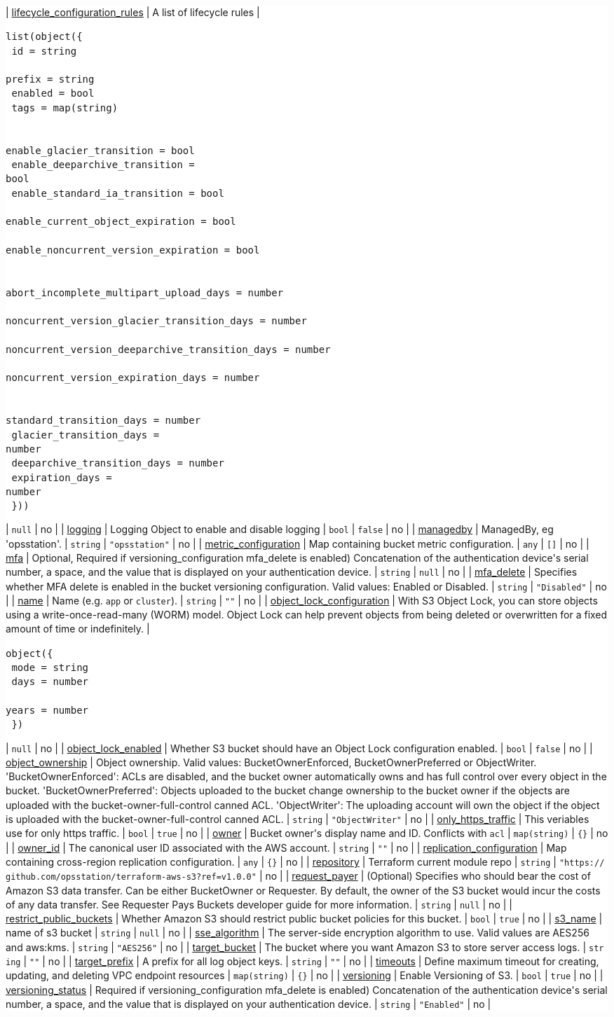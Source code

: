 | <a name="input_lifecycle_configuration_rules"></a> [lifecycle\_configuration\_rules](#input\_lifecycle\_configuration\_rules) | A list of lifecycle rules | <pre>list(object({<br>    id      = string<br>    prefix  = string<br>    enabled = bool<br>    tags    = map(string)<br><br>    enable_glacier_transition            = bool<br>    enable_deeparchive_transition        = bool<br>    enable_standard_ia_transition        = bool<br>    enable_current_object_expiration     = bool<br>    enable_noncurrent_version_expiration = bool<br><br>    abort_incomplete_multipart_upload_days         = number<br>    noncurrent_version_glacier_transition_days     = number<br>    noncurrent_version_deeparchive_transition_days = number<br>    noncurrent_version_expiration_days             = number<br><br>    standard_transition_days    = number<br>    glacier_transition_days     = number<br>    deeparchive_transition_days = number<br>    expiration_days             = number<br>  }))</pre> | `null` | no |
| <a name="input_logging"></a> [logging](#input\_logging) | Logging Object to enable and disable logging | `bool` | `false` | no |
| <a name="input_managedby"></a> [managedby](#input\_managedby) | ManagedBy, eg 'opsstation'. | `string` | `"opsstation"` | no |
| <a name="input_metric_configuration"></a> [metric\_configuration](#input\_metric\_configuration) | Map containing bucket metric configuration. | `any` | `[]` | no |
| <a name="input_mfa"></a> [mfa](#input\_mfa) | Optional, Required if versioning\_configuration mfa\_delete is enabled) Concatenation of the authentication device's serial number, a space, and the value that is displayed on your authentication device. | `string` | `null` | no |
| <a name="input_mfa_delete"></a> [mfa\_delete](#input\_mfa\_delete) | Specifies whether MFA delete is enabled in the bucket versioning configuration. Valid values: Enabled or Disabled. | `string` | `"Disabled"` | no |
| <a name="input_name"></a> [name](#input\_name) | Name  (e.g. `app` or `cluster`). | `string` | `""` | no |
| <a name="input_object_lock_configuration"></a> [object\_lock\_configuration](#input\_object\_lock\_configuration) | With S3 Object Lock, you can store objects using a write-once-read-many (WORM) model. Object Lock can help prevent objects from being deleted or overwritten for a fixed amount of time or indefinitely. | <pre>object({<br>    mode  = string<br>    days  = number<br>    years = number<br>  })</pre> | `null` | no |
| <a name="input_object_lock_enabled"></a> [object\_lock\_enabled](#input\_object\_lock\_enabled) | Whether S3 bucket should have an Object Lock configuration enabled. | `bool` | `false` | no |
| <a name="input_object_ownership"></a> [object\_ownership](#input\_object\_ownership) | Object ownership. Valid values: BucketOwnerEnforced, BucketOwnerPreferred or ObjectWriter. 'BucketOwnerEnforced': ACLs are disabled, and the bucket owner automatically owns and has full control over every object in the bucket. 'BucketOwnerPreferred': Objects uploaded to the bucket change ownership to the bucket owner if the objects are uploaded with the bucket-owner-full-control canned ACL. 'ObjectWriter': The uploading account will own the object if the object is uploaded with the bucket-owner-full-control canned ACL. | `string` | `"ObjectWriter"` | no |
| <a name="input_only_https_traffic"></a> [only\_https\_traffic](#input\_only\_https\_traffic) | This veriables use for only https traffic. | `bool` | `true` | no |
| <a name="input_owner"></a> [owner](#input\_owner) | Bucket owner's display name and ID. Conflicts with `acl` | `map(string)` | `{}` | no |
| <a name="input_owner_id"></a> [owner\_id](#input\_owner\_id) | The canonical user ID associated with the AWS account. | `string` | `""` | no |
| <a name="input_replication_configuration"></a> [replication\_configuration](#input\_replication\_configuration) | Map containing cross-region replication configuration. | `any` | `{}` | no |
| <a name="input_repository"></a> [repository](#input\_repository) | Terraform current module repo | `string` | `"https://github.com/opsstation/terraform-aws-s3?ref=v1.0.0"` | no |
| <a name="input_request_payer"></a> [request\_payer](#input\_request\_payer) | (Optional) Specifies who should bear the cost of Amazon S3 data transfer. Can be either BucketOwner or Requester. By default, the owner of the S3 bucket would incur the costs of any data transfer. See Requester Pays Buckets developer guide for more information. | `string` | `null` | no |
| <a name="input_restrict_public_buckets"></a> [restrict\_public\_buckets](#input\_restrict\_public\_buckets) | Whether Amazon S3 should restrict public bucket policies for this bucket. | `bool` | `true` | no |
| <a name="input_s3_name"></a> [s3\_name](#input\_s3\_name) | name of s3 bucket | `string` | `null` | no |
| <a name="input_sse_algorithm"></a> [sse\_algorithm](#input\_sse\_algorithm) | The server-side encryption algorithm to use. Valid values are AES256 and aws:kms. | `string` | `"AES256"` | no |
| <a name="input_target_bucket"></a> [target\_bucket](#input\_target\_bucket) | The bucket where you want Amazon S3 to store server access logs. | `string` | `""` | no |
| <a name="input_target_prefix"></a> [target\_prefix](#input\_target\_prefix) | A prefix for all log object keys. | `string` | `""` | no |
| <a name="input_timeouts"></a> [timeouts](#input\_timeouts) | Define maximum timeout for creating, updating, and deleting VPC endpoint resources | `map(string)` | `{}` | no |
| <a name="input_versioning"></a> [versioning](#input\_versioning) | Enable Versioning of S3. | `bool` | `true` | no |
| <a name="input_versioning_status"></a> [versioning\_status](#input\_versioning\_status) | Required if versioning\_configuration mfa\_delete is enabled) Concatenation of the authentication device's serial number, a space, and the value that is displayed on your authentication device. | `string` | `"Enabled"` | no |